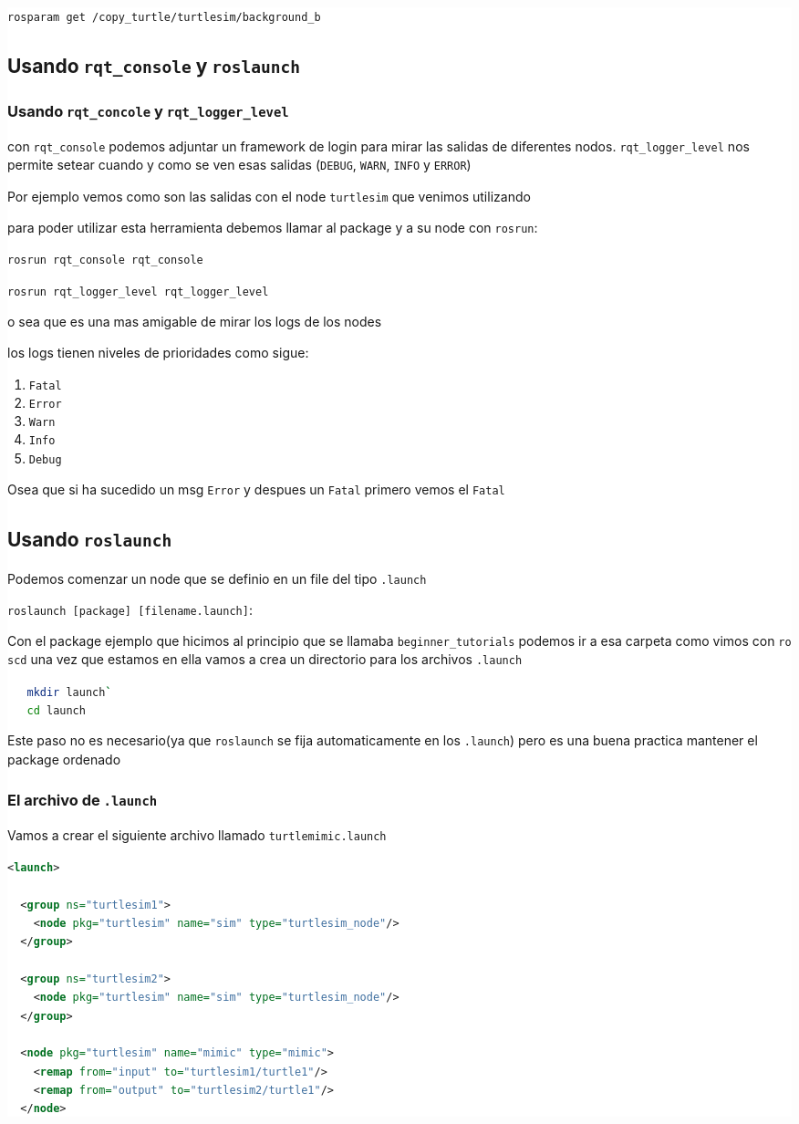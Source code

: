 `rosparam get /copy_turtle/turtlesim/background_b`


## Usando `rqt_console` y `roslaunch`

### Usando `rqt_concole` y `rqt_logger_level`

con `rqt_console` podemos adjuntar un framework de login para mirar las salidas
de diferentes nodos. `rqt_logger_level` nos permite setear cuando y como se ven
esas salidas (`DEBUG`, `WARN`, `INFO` y `ERROR`)

Por ejemplo vemos como son las salidas con el node `turtlesim` que venimos utilizando

para poder utilizar esta herramienta debemos llamar al package y a su node con
`rosrun`:

`rosrun rqt_console rqt_console`

`rosrun rqt_logger_level rqt_logger_level`

o sea que es una mas amigable de mirar los logs de los nodes

los logs tienen niveles de prioridades como sigue:

 1. `Fatal`
 2. `Error`
 3. `Warn`
 4. `Info`
 5. `Debug`

Osea que si ha sucedido un msg `Error` y despues un `Fatal` primero vemos el `Fatal`

## Usando `roslaunch`

Podemos comenzar un node que se definio en un file del tipo `.launch`

`roslaunch [package] [filename.launch]`:

Con el package ejemplo que hicimos al principio que se llamaba `beginner_tutorials`
podemos ir a esa carpeta como vimos con `roscd` una vez que estamos en ella vamos
a crea un directorio para los archivos `.launch`

```bash
   mkdir launch`
   cd launch
```
Este paso no es necesario(ya que `roslaunch` se fija automaticamente en los `.launch`)
pero es una buena practica mantener el package ordenado


### El archivo de `.launch`

Vamos a crear el siguiente archivo llamado `turtlemimic.launch`

```xml
<launch>

  <group ns="turtlesim1">
    <node pkg="turtlesim" name="sim" type="turtlesim_node"/>
  </group>

  <group ns="turtlesim2">
    <node pkg="turtlesim" name="sim" type="turtlesim_node"/>
  </group>

  <node pkg="turtlesim" name="mimic" type="mimic">
    <remap from="input" to="turtlesim1/turtle1"/>
    <remap from="output" to="turtlesim2/turtle1"/>
  </node>

```